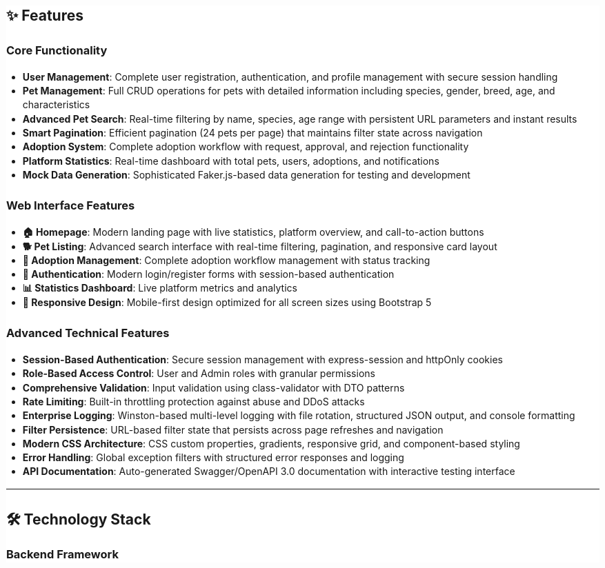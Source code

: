 
## ✨ Features

### Core Functionality

- **User Management**: Complete user registration, authentication, and profile management with secure session handling
- **Pet Management**: Full CRUD operations for pets with detailed information including species, gender, breed, age, and characteristics
- **Advanced Pet Search**: Real-time filtering by name, species, age range with persistent URL parameters and instant results
- **Smart Pagination**: Efficient pagination (24 pets per page) that maintains filter state across navigation
- **Adoption System**: Complete adoption workflow with request, approval, and rejection functionality
- **Platform Statistics**: Real-time dashboard with total pets, users, adoptions, and notifications
- **Mock Data Generation**: Sophisticated Faker.js-based data generation for testing and development

### Web Interface Features

- **🏠 Homepage**: Modern landing page with live statistics, platform overview, and call-to-action buttons
- **🐕 Pet Listing**: Advanced search interface with real-time filtering, pagination, and responsive card layout
- **💝 Adoption Management**: Complete adoption workflow management with status tracking
- **👤 Authentication**: Modern login/register forms with session-based authentication
- **📊 Statistics Dashboard**: Live platform metrics and analytics
- **📱 Responsive Design**: Mobile-first design optimized for all screen sizes using Bootstrap 5

### Advanced Technical Features

- **Session-Based Authentication**: Secure session management with express-session and httpOnly cookies
- **Role-Based Access Control**: User and Admin roles with granular permissions
- **Comprehensive Validation**: Input validation using class-validator with DTO patterns
- **Rate Limiting**: Built-in throttling protection against abuse and DDoS attacks
- **Enterprise Logging**: Winston-based multi-level logging with file rotation, structured JSON output, and console formatting
- **Filter Persistence**: URL-based filter state that persists across page refreshes and navigation
- **Modern CSS Architecture**: CSS custom properties, gradients, responsive grid, and component-based styling
- **Error Handling**: Global exception filters with structured error responses and logging
- **API Documentation**: Auto-generated Swagger/OpenAPI 3.0 documentation with interactive testing interface

---

## 🛠️ Technology Stack

### Backend Framework
